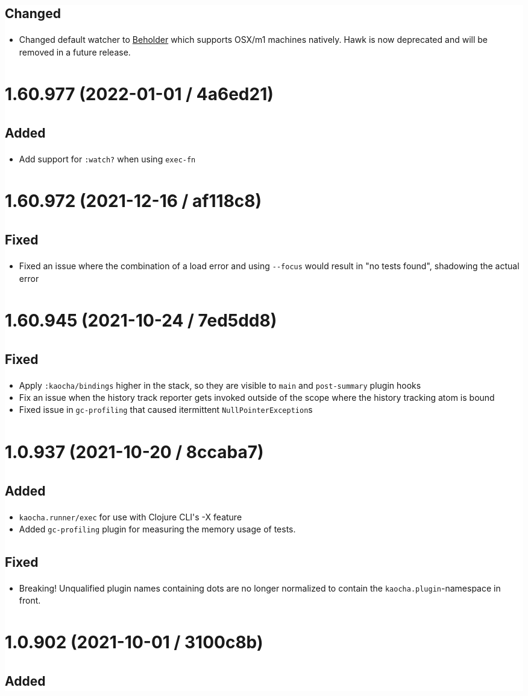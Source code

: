 ## Changed

- Changed default watcher to [Beholder](https://github.com/nextjournal/beholder)
  which supports OSX/m1 machines natively. Hawk is now deprecated and will be
  removed in a future release.

# 1.60.977 (2022-01-01 / 4a6ed21)

## Added

- Add support for `:watch?` when using `exec-fn`

# 1.60.972 (2021-12-16 / af118c8)

## Fixed

- Fixed an issue where the combination of a load error and using `--focus` would
  result in "no tests found", shadowing the actual error

# 1.60.945 (2021-10-24 / 7ed5dd8)

## Fixed

- Apply `:kaocha/bindings` higher in the stack, so they are visible to `main`
  and `post-summary` plugin hooks
- Fix an issue when the history track reporter gets invoked outside of the scope
  where the history tracking atom is bound
- Fixed issue in `gc-profiling` that caused itermittent `NullPointerException`s

# 1.0.937 (2021-10-20 / 8ccaba7)

## Added

- `kaocha.runner/exec` for use with Clojure CLI's -X feature
- Added `gc-profiling` plugin for measuring the memory usage of tests.

## Fixed

- Breaking! Unqualified plugin names containing dots are no longer
  normalized to contain the `kaocha.plugin`-namespace in front.

# 1.0.902 (2021-10-01 / 3100c8b)

## Added
